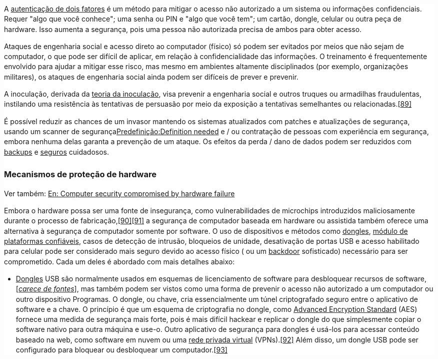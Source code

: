 
A [autenticação de dois fatores](https://en.wikipedia.org/wiki/Multi-factor_authentication) é um método para mitigar o acesso não autorizado a um sistema ou informações confidenciais. Requer "algo que você conhece"; uma senha ou PIN e "algo que você tem"; um cartão, dongle, celular ou outra peça de hardware. Isso aumenta a segurança, pois uma pessoa não autorizada precisa de ambos para obter acesso.

Ataques de engenharia social e acesso direto ao computador (físico) só podem ser evitados por meios que não sejam de computador, o que pode ser difícil de aplicar, em relação à confidencialidade das informações. O treinamento é frequentemente envolvido para ajudar a mitigar esse risco, mas mesmo em ambientes altamente disciplinados (por exemplo, organizações militares), os ataques de engenharia social ainda podem ser difíceis de prever e prevenir.

A inoculação, derivada da [teoria da inoculação](https://en.wikipedia.org/wiki/Inoculation_theory), visa prevenir a engenharia social e outros truques ou armadilhas fraudulentas, instilando uma resistência às tentativas de persuasão por meio da exposição a tentativas semelhantes ou relacionadas.[[89\]](https://pt.wikipedia.org/wiki/Segurança_de_computadores#cite_note-89)

É possível reduzir as chances de um invasor mantendo os sistemas atualizados com patches e atualizações de segurança, usando um scanner de segurança[Predefinição:Definition needed](https://pt.wikipedia.org/w/index.php?title=Predefinição:Definition_needed&action=edit&redlink=1) e / ou contratação de pessoas com experiência em segurança, embora nenhuma delas garanta a prevenção de um ataque. Os efeitos da perda / dano de dados podem ser reduzidos com [backups](https://pt.wikipedia.org/wiki/Backup) e [seguros](https://pt.wikipedia.org/wiki/Seguro) cuidadosos.

### Mecanismos de proteção de hardware

Ver também: [En: Computer security compromised by hardware failure](https://en.wikipedia.org/wiki/Computer_security_compromised_by_hardware_failure)

Embora o hardware possa ser uma fonte de insegurança, como vulnerabilidades de microchips introduzidos maliciosamente durante o processo de fabricação,[[90\]](https://pt.wikipedia.org/wiki/Segurança_de_computadores#cite_note-90)[[91\]](https://pt.wikipedia.org/wiki/Segurança_de_computadores#cite_note-91) a segurança de computador baseada em hardware ou assistida também oferece uma alternativa à segurança de computador somente por software. O uso de dispositivos e métodos como [dongles](https://pt.wikipedia.org/wiki/Dongle), [módulo de plataformas confiáveis](https://pt.wikipedia.org/wiki/Trusted_Platform_Module), casos de detecção de intrusão, bloqueios de unidade, desativação de portas USB e acesso habilitado para celular pode ser considerado mais seguro devido ao acesso físico ( ou um [backdoor](https://pt.wikipedia.org/wiki/Backdoor) sofisticado) necessário para ser comprometido. Cada um deles é abordado com mais detalhes abaixo:

- [Dongles](https://pt.wikipedia.org/wiki/Dongle) USB são normalmente usados em esquemas de licenciamento de software para desbloquear recursos de software, [[*carece de fontes*](https://pt.wikipedia.org/wiki/Wikipédia:Livro_de_estilo/Cite_as_fontes)], mas também podem ser vistos como uma forma de prevenir o acesso não autorizado a um computador ou outro dispositivo Programas. O dongle, ou chave, cria essencialmente um túnel criptografado seguro entre o aplicativo de software e a chave. O princípio é que um esquema de criptografia no dongle, como [Advanced Encryption Standard](https://pt.wikipedia.org/wiki/Advanced_Encryption_Standard) (AES) fornece uma medida de segurança mais forte, pois é mais difícil hackear e replicar o dongle do que simplesmente copiar o software nativo para outra máquina e use-o. Outro aplicativo de segurança para dongles é usá-los para acessar conteúdo baseado na web, como software em nuvem ou uma [rede privada virtual](https://pt.wikipedia.org/wiki/Rede_privada_virtual) (VPNs).[[92\]](https://pt.wikipedia.org/wiki/Segurança_de_computadores#cite_note-92) Além disso, um dongle USB pode ser configurado para bloquear ou desbloquear um computador.[[93\]](https://pt.wikipedia.org/wiki/Segurança_de_computadores#cite_note-93)
